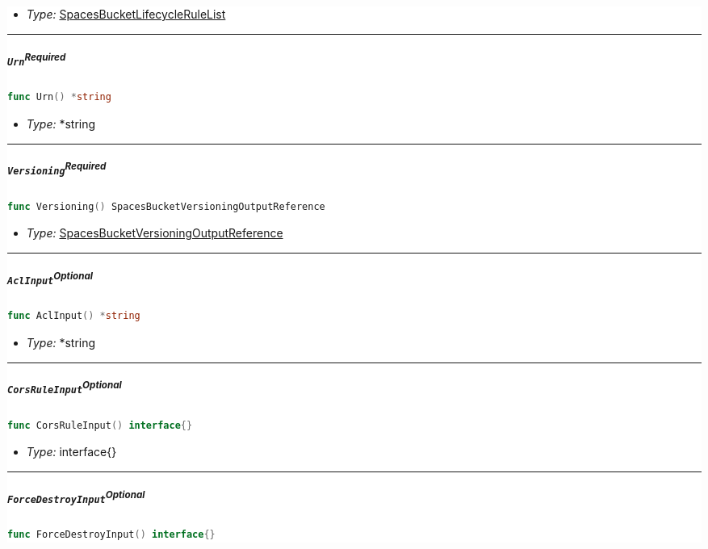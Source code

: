- *Type:* <a href="#@cdktf/provider-digitalocean.spacesBucket.SpacesBucketLifecycleRuleList">SpacesBucketLifecycleRuleList</a>

---

##### `Urn`<sup>Required</sup> <a name="Urn" id="@cdktf/provider-digitalocean.spacesBucket.SpacesBucket.property.urn"></a>

```go
func Urn() *string
```

- *Type:* *string

---

##### `Versioning`<sup>Required</sup> <a name="Versioning" id="@cdktf/provider-digitalocean.spacesBucket.SpacesBucket.property.versioning"></a>

```go
func Versioning() SpacesBucketVersioningOutputReference
```

- *Type:* <a href="#@cdktf/provider-digitalocean.spacesBucket.SpacesBucketVersioningOutputReference">SpacesBucketVersioningOutputReference</a>

---

##### `AclInput`<sup>Optional</sup> <a name="AclInput" id="@cdktf/provider-digitalocean.spacesBucket.SpacesBucket.property.aclInput"></a>

```go
func AclInput() *string
```

- *Type:* *string

---

##### `CorsRuleInput`<sup>Optional</sup> <a name="CorsRuleInput" id="@cdktf/provider-digitalocean.spacesBucket.SpacesBucket.property.corsRuleInput"></a>

```go
func CorsRuleInput() interface{}
```

- *Type:* interface{}

---

##### `ForceDestroyInput`<sup>Optional</sup> <a name="ForceDestroyInput" id="@cdktf/provider-digitalocean.spacesBucket.SpacesBucket.property.forceDestroyInput"></a>

```go
func ForceDestroyInput() interface{}
```
